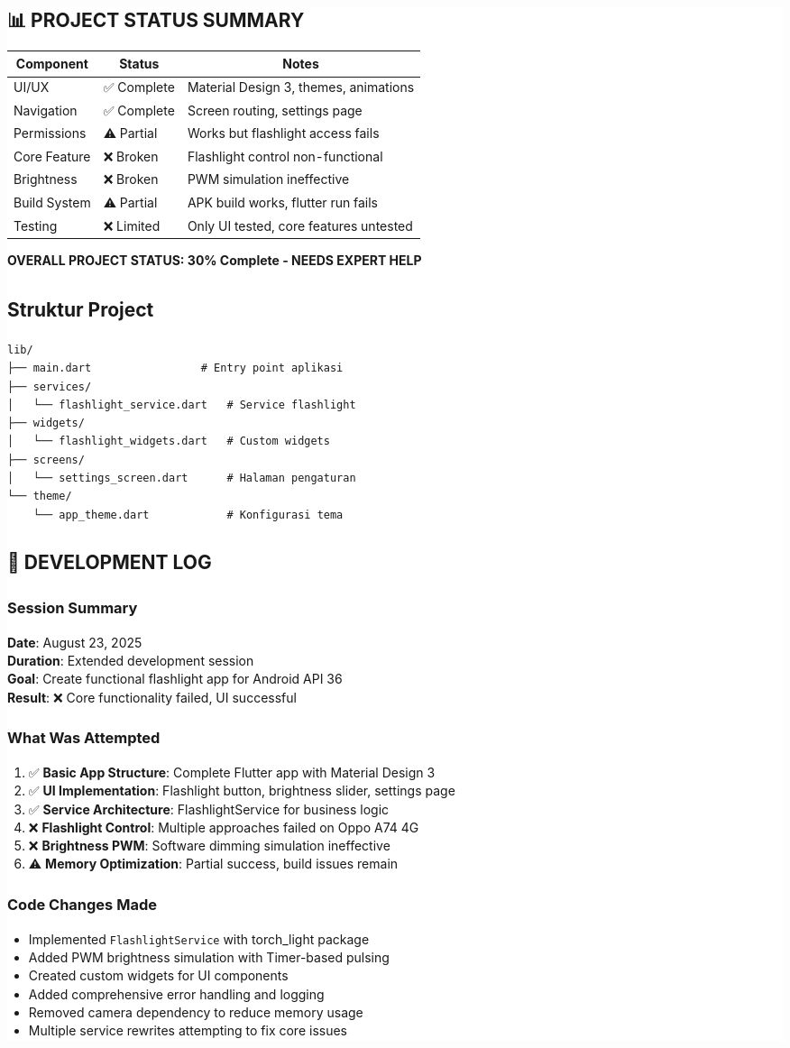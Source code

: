 ## 📊 PROJECT STATUS SUMMARY

| Component | Status | Notes |
|-----------|--------|-------|
| UI/UX | ✅ Complete | Material Design 3, themes, animations |
| Navigation | ✅ Complete | Screen routing, settings page |
| Permissions | ⚠️ Partial | Works but flashlight access fails |
| Core Feature | ❌ Broken | Flashlight control non-functional |
| Brightness | ❌ Broken | PWM simulation ineffective |
| Build System | ⚠️ Partial | APK build works, flutter run fails |
| Testing | ❌ Limited | Only UI tested, core features untested |

**OVERALL PROJECT STATUS: 30% Complete - NEEDS EXPERT HELP**

## Struktur Project

```
lib/
├── main.dart                 # Entry point aplikasi
├── services/
│   └── flashlight_service.dart   # Service flashlight
├── widgets/
│   └── flashlight_widgets.dart   # Custom widgets
├── screens/
│   └── settings_screen.dart      # Halaman pengaturan
└── theme/
    └── app_theme.dart            # Konfigurasi tema
```

## 📝 DEVELOPMENT LOG

### Session Summary
**Date**: August 23, 2025  
**Duration**: Extended development session  
**Goal**: Create functional flashlight app for Android API 36  
**Result**: ❌ Core functionality failed, UI successful  

### What Was Attempted
1. ✅ **Basic App Structure**: Complete Flutter app with Material Design 3
2. ✅ **UI Implementation**: Flashlight button, brightness slider, settings page
3. ✅ **Service Architecture**: FlashlightService for business logic
4. ❌ **Flashlight Control**: Multiple approaches failed on Oppo A74 4G
5. ❌ **Brightness PWM**: Software dimming simulation ineffective
6. ⚠️ **Memory Optimization**: Partial success, build issues remain

### Code Changes Made
- Implemented `FlashlightService` with torch_light package
- Added PWM brightness simulation with Timer-based pulsing
- Created custom widgets for UI components
- Added comprehensive error handling and logging
- Removed camera dependency to reduce memory usage
- Multiple service rewrites attempting to fix core issues
